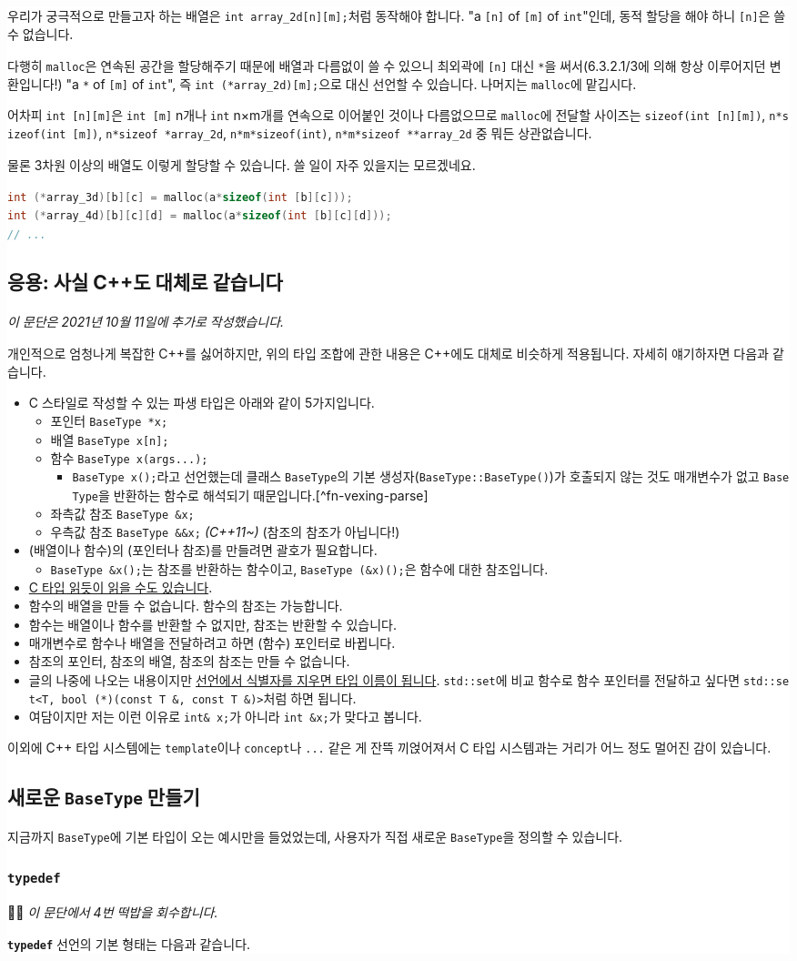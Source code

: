 우리가 궁극적으로 만들고자 하는 배열은 `int array_2d[n][m];`처럼 동작해야 합니다. "a `[n]` of `[m]` of `int`"인데, 동적 할당을 해야 하니 `[n]`은 쓸 수 없습니다.

다행히 `malloc`은 연속된 공간을 할당해주기 때문에 배열과 다름없이 쓸 수 있으니 최외곽에 `[n]` 대신 `*`을 써서(6.3.2.1/3에 의해 항상 이루어지던 변환입니다!) "a `*` of `[m]` of `int`", 즉 `int (*array_2d)[m];`으로 대신 선언할 수 있습니다. 나머지는 `malloc`에 맡깁시다.

어차피 `int [n][m]`은 `int [m]` n개나 `int` n×m개를 연속으로 이어붙인 것이나 다름없으므로 `malloc`에 전달할 사이즈는 `sizeof(int [n][m])`, `n*sizeof(int [m])`, `n*sizeof *array_2d`, `n*m*sizeof(int)`, `n*m*sizeof **array_2d` 중 뭐든 상관없습니다.

물론 3차원 이상의 배열도 이렇게 할당할 수 있습니다. 쓸 일이 자주 있을지는 모르겠네요.

```c
int (*array_3d)[b][c] = malloc(a*sizeof(int [b][c]));
int (*array_4d)[b][c][d] = malloc(a*sizeof(int [b][c][d]));
// ...
```

## 응용: 사실 C++도 대체로 같습니다

*이 문단은 2021년 10월 11일에 추가로 작성했습니다.*

개인적으로 엄청나게 복잡한 C++를 싫어하지만, 위의 타입 조합에 관한 내용은 C++에도 대체로 비슷하게 적용됩니다. 자세히 얘기하자면 다음과 같습니다.

* C 스타일로 작성할 수 있는 파생 타입은 아래와 같이 5가지입니다.
	* 포인터 `BaseType *x;`
	* 배열 `BaseType x[n];`
	* 함수 `BaseType x(args...);`
		* `BaseType x();`라고 선언했는데 클래스 `BaseType`의 기본 생성자(`BaseType::BaseType()`)가 호출되지 않는 것도 매개변수가 없고 `BaseType`을 반환하는 함수로 해석되기 때문입니다.[^fn-vexing-parse]
	* 좌측값 참조 `BaseType &x;`
	* 우측값 참조 `BaseType &&x;` *(C++11~)* (참조의 참조가 아닙니다!)
* (배열이나 함수)의 (포인터나 참조)를 만들려면 괄호가 필요합니다.
	* `BaseType &x();`는 참조를 반환하는 함수이고, `BaseType (&x)();`은 함수에 대한 참조입니다.
* [C 타입 읽듯이 읽을 수도 있습니다](#c-타입-쉽게-읽는-법).
* 함수의 배열을 만들 수 없습니다. 함수의 참조는 가능합니다.
* 함수는 배열이나 함수를 반환할 수 없지만, 참조는 반환할 수 있습니다.
* 매개변수로 함수나 배열을 전달하려고 하면 (함수) 포인터로 바뀝니다.
* 참조의 포인터, 참조의 배열, 참조의 참조는 만들 수 없습니다.
* 글의 나중에 나오는 내용이지만 [선언에서 식별자를 지우면 타입 이름이 됩니다](#타입-이름-type-name). `std::set`에 비교 함수로 함수 포인터를 전달하고 싶다면 `std::set<T, bool (*)(const T &, const T &)>`처럼 하면 됩니다.
* 여담이지만 저는 이런 이유로 `int& x;`가 아니라 `int &x;`가 맞다고 봅니다.

이외에 C++ 타입 시스템에는 `template`이나 `concept`나 `...` 같은 게 잔뜩 끼얹어져서 C 타입 시스템과는 거리가 어느 정도 멀어진 감이 있습니다.

## 새로운 `BaseType` 만들기

지금까지 `BaseType`에 기본 타입이 오는 예시만을 들었었는데, 사용자가 직접 새로운 `BaseType`을 정의할 수 있습니다.

### `typedef`

🙋‍♂️ *이 문단에서 4번 떡밥을 회수합니다.*

**`typedef`** 선언의 기본 형태는 다음과 같습니다.
